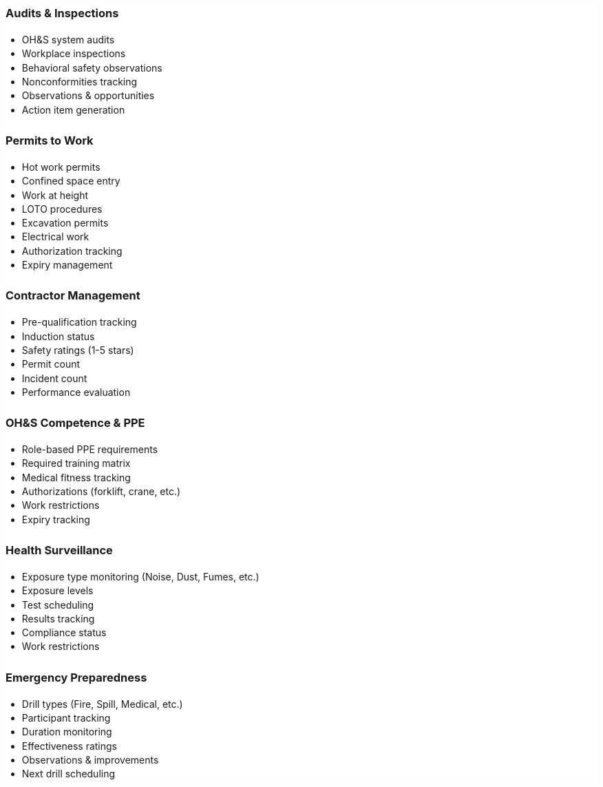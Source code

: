 ### **Audits & Inspections**
- OH&S system audits
- Workplace inspections
- Behavioral safety observations
- Nonconformities tracking
- Observations & opportunities
- Action item generation

### **Permits to Work**
- Hot work permits
- Confined space entry
- Work at height
- LOTO procedures
- Excavation permits
- Electrical work
- Authorization tracking
- Expiry management

### **Contractor Management**
- Pre-qualification tracking
- Induction status
- Safety ratings (1-5 stars)
- Permit count
- Incident count
- Performance evaluation

### **OH&S Competence & PPE**
- Role-based PPE requirements
- Required training matrix
- Medical fitness tracking
- Authorizations (forklift, crane, etc.)
- Work restrictions
- Expiry tracking

### **Health Surveillance**
- Exposure type monitoring (Noise, Dust, Fumes, etc.)
- Exposure levels
- Test scheduling
- Results tracking
- Compliance status
- Work restrictions

### **Emergency Preparedness**
- Drill types (Fire, Spill, Medical, etc.)
- Participant tracking
- Duration monitoring
- Effectiveness ratings
- Observations & improvements
- Next drill scheduling
